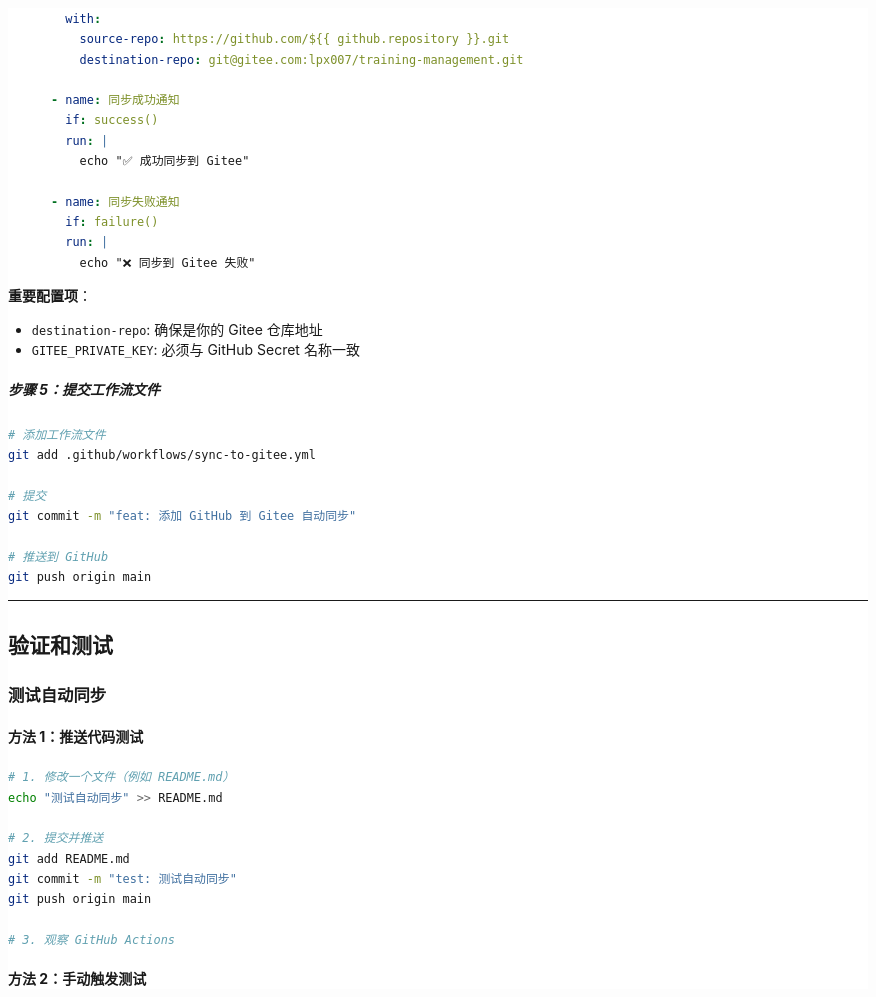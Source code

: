 ```yaml
        with:
          source-repo: https://github.com/${{ github.repository }}.git
          destination-repo: git@gitee.com:lpx007/training-management.git

      - name: 同步成功通知
        if: success()
        run: |
          echo "✅ 成功同步到 Gitee"

      - name: 同步失败通知
        if: failure()
        run: |
          echo "❌ 同步到 Gitee 失败"
```

**重要配置项**：
- `destination-repo`: 确保是你的 Gitee 仓库地址
- `GITEE_PRIVATE_KEY`: 必须与 GitHub Secret 名称一致

##### 步骤 5：提交工作流文件

```bash
# 添加工作流文件
git add .github/workflows/sync-to-gitee.yml

# 提交
git commit -m "feat: 添加 GitHub 到 Gitee 自动同步"

# 推送到 GitHub
git push origin main
```

---

## 验证和测试

### 测试自动同步

#### 方法 1：推送代码测试

```bash
# 1. 修改一个文件（例如 README.md）
echo "测试自动同步" >> README.md

# 2. 提交并推送
git add README.md
git commit -m "test: 测试自动同步"
git push origin main

# 3. 观察 GitHub Actions
```

#### 方法 2：手动触发测试
